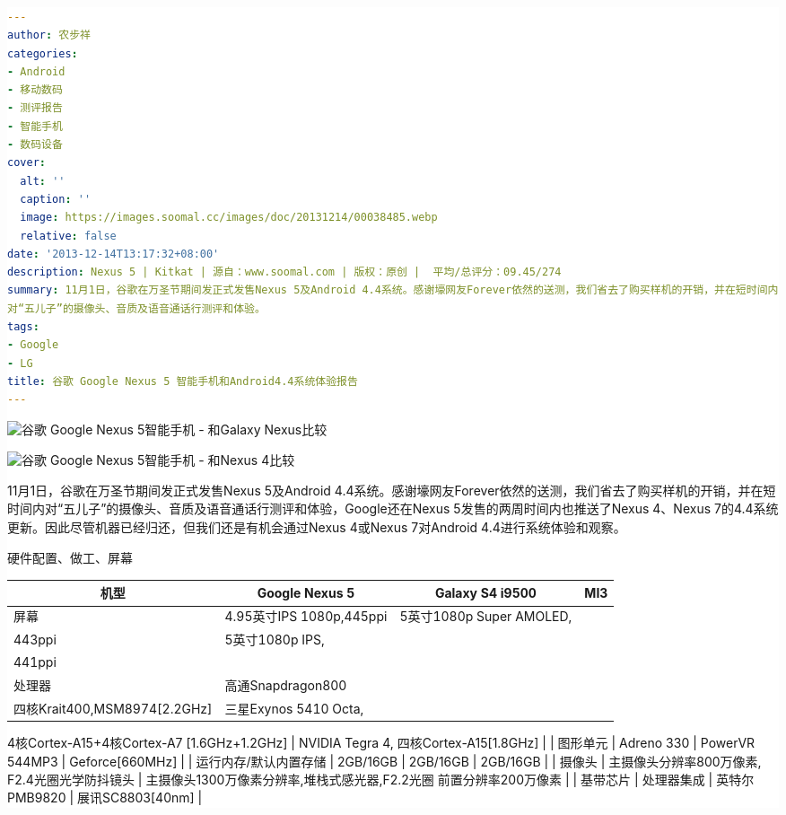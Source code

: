 ```yaml
---
author: 农步祥
categories:
- Android
- 移动数码
- 测评报告
- 智能手机
- 数码设备
cover:
  alt: ''
  caption: ''
  image: https://images.soomal.cc/images/doc/20131214/00038485.webp
  relative: false
date: '2013-12-14T13:17:32+08:00'
description: Nexus 5 | Kitkat | 源自：www.soomal.com | 版权：原创 |  平均/总评分：09.45/274
summary: 11月1日，谷歌在万圣节期间发正式发售Nexus 5及Android 4.4系统。感谢壕网友Forever依然的送测，我们省去了购买样机的开销，并在短时间内对“五儿子”的摄像头、音质及语音通话行测评和体验。
tags:
- Google
- LG
title: 谷歌 Google Nexus 5 智能手机和Android4.4系统体验报告
---
```


![谷歌 Google Nexus 5智能手机 - 和Galaxy Nexus比较](https://images.soomal.cc/images/doc/20131120/00037649_01.webp)



![谷歌 Google Nexus 5智能手机 - 和Nexus 4比较](https://images.soomal.cc/images/doc/20131120/00037650_01.webp)



11月1日，谷歌在万圣节期间发正式发售Nexus 5及Android 4.4系统。感谢壕网友Forever依然的送测，我们省去了购买样机的开销，并在短时间内对“五儿子”的摄像头、音质及语音通话行测评和体验，Google还在Nexus 5发售的两周时间内也推送了Nexus 4、Nexus 7的4.4系统更新。因此尽管机器已经归还，但我们还是有机会通过Nexus 4或Nexus 7对Android 4.4进行系统体验和观察。









硬件配置、做工、屏幕



| 机型 | Google Nexus 5 | Galaxy S4 i9500 | MI3 |
| --- | --- | --- | --- |
| 屏幕 | 4.95英寸IPS 1080p,445ppi | 5英寸1080p Super AMOLED,
443ppi | 5英寸1080p IPS,
441ppi |
| 处理器 | 高通Snapdragon800
四核Krait400,MSM8974[2.2GHz] | 三星Exynos 5410 Octa, 
4核Cortex-A15+4核Cortex-A7
[1.6GHz+1.2GHz] | NVIDIA Tegra 4,
四核Cortex-A15[1.8GHz] |
| 图形单元 | Adreno 330 | PowerVR 544MP3 | Geforce[660MHz] |
| 运行内存/默认内置存储 | 2GB/16GB | 2GB/16GB | 2GB/16GB |
| 摄像头 | 主摄像头分辨率800万像素,
  F2.4光圈光学防抖镜头 | 主摄像头1300万像素分辨率,堆栈式感光器,F2.2光圈
  前置分辨率200万像素 |
| 基带芯片 | 处理器集成 | 英特尔PMB9820 | 展讯SC8803[40nm] |
